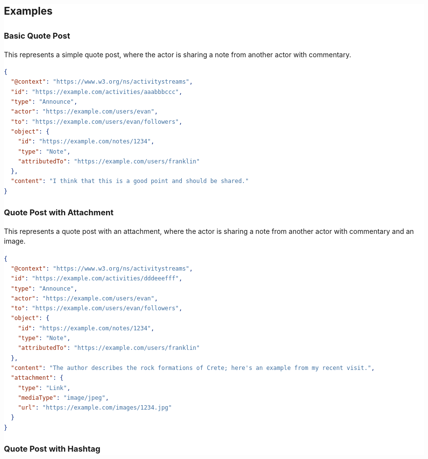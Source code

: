 ## Examples

### Basic Quote Post

This represents a simple quote post, where the actor is sharing a note from another actor with commentary.

```json
{
  "@context": "https://www.w3.org/ns/activitystreams",
  "id": "https://example.com/activities/aaabbbccc",
  "type": "Announce",
  "actor": "https://example.com/users/evan",
  "to": "https://example.com/users/evan/followers",
  "object": {
    "id": "https://example.com/notes/1234",
    "type": "Note",
    "attributedTo": "https://example.com/users/franklin"
  },
  "content": "I think that this is a good point and should be shared."
}
```

### Quote Post with Attachment

This represents a quote post with an attachment, where the actor is sharing a note from another actor with commentary and an image.

```json
{
  "@context": "https://www.w3.org/ns/activitystreams",
  "id": "https://example.com/activities/dddeeefff",
  "type": "Announce",
  "actor": "https://example.com/users/evan",
  "to": "https://example.com/users/evan/followers",
  "object": {
    "id": "https://example.com/notes/1234",
    "type": "Note",
    "attributedTo": "https://example.com/users/franklin"
  },
  "content": "The author describes the rock formations of Crete; here's an example from my recent visit.",
  "attachment": {
    "type": "Link",
    "mediaType": "image/jpeg",
    "url": "https://example.com/images/1234.jpg"
  }
}
```

### Quote Post with Hashtag
